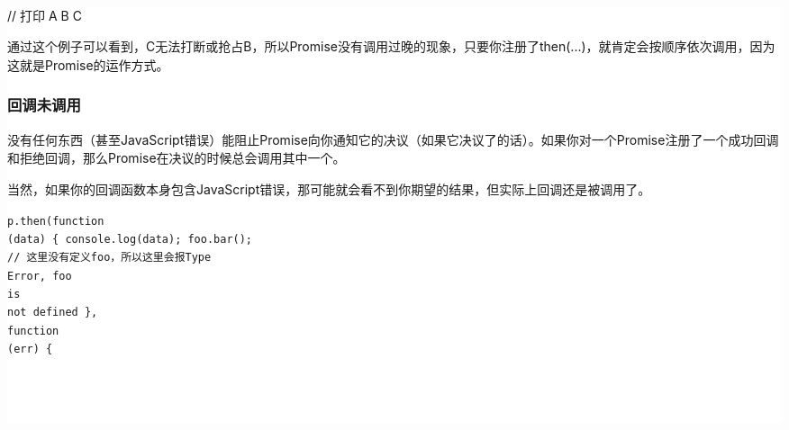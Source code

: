 <span class="hljs-comment">// &#x6253;&#x5370; A B C</span></code></pre><p>&#x901A;&#x8FC7;&#x8FD9;&#x4E2A;&#x4F8B;&#x5B50;&#x53EF;&#x4EE5;&#x770B;&#x5230;&#xFF0C;C&#x65E0;&#x6CD5;&#x6253;&#x65AD;&#x6216;&#x62A2;&#x5360;B&#xFF0C;&#x6240;&#x4EE5;Promise&#x6CA1;&#x6709;&#x8C03;&#x7528;&#x8FC7;&#x665A;&#x7684;&#x73B0;&#x8C61;&#xFF0C;&#x53EA;&#x8981;&#x4F60;&#x6CE8;&#x518C;&#x4E86;then(...)&#xFF0C;&#x5C31;&#x80AF;&#x5B9A;&#x4F1A;&#x6309;&#x987A;&#x5E8F;&#x4F9D;&#x6B21;&#x8C03;&#x7528;&#xFF0C;&#x56E0;&#x4E3A;&#x8FD9;&#x5C31;&#x662F;Promise&#x7684;&#x8FD0;&#x4F5C;&#x65B9;&#x5F0F;&#x3002;</p><h3 id="articleHeader6">&#x56DE;&#x8C03;&#x672A;&#x8C03;&#x7528;</h3><p>&#x6CA1;&#x6709;&#x4EFB;&#x4F55;&#x4E1C;&#x897F;&#xFF08;&#x751A;&#x81F3;JavaScript&#x9519;&#x8BEF;&#xFF09;&#x80FD;&#x963B;&#x6B62;Promise&#x5411;&#x4F60;&#x901A;&#x77E5;&#x5B83;&#x7684;&#x51B3;&#x8BAE;&#xFF08;&#x5982;&#x679C;&#x5B83;&#x51B3;&#x8BAE;&#x4E86;&#x7684;&#x8BDD;&#xFF09;&#x3002;&#x5982;&#x679C;&#x4F60;&#x5BF9;&#x4E00;&#x4E2A;Promise&#x6CE8;&#x518C;&#x4E86;&#x4E00;&#x4E2A;&#x6210;&#x529F;&#x56DE;&#x8C03;&#x548C;&#x62D2;&#x7EDD;&#x56DE;&#x8C03;&#xFF0C;&#x90A3;&#x4E48;Promise&#x5728;&#x51B3;&#x8BAE;&#x7684;&#x65F6;&#x5019;&#x603B;&#x4F1A;&#x8C03;&#x7528;&#x5176;&#x4E2D;&#x4E00;&#x4E2A;&#x3002;</p><p>&#x5F53;&#x7136;&#xFF0C;&#x5982;&#x679C;&#x4F60;&#x7684;&#x56DE;&#x8C03;&#x51FD;&#x6570;&#x672C;&#x8EAB;&#x5305;&#x542B;JavaScript&#x9519;&#x8BEF;&#xFF0C;&#x90A3;&#x53EF;&#x80FD;&#x5C31;&#x4F1A;&#x770B;&#x4E0D;&#x5230;&#x4F60;&#x671F;&#x671B;&#x7684;&#x7ED3;&#x679C;&#xFF0C;&#x4F46;&#x5B9E;&#x9645;&#x4E0A;&#x56DE;&#x8C03;&#x8FD8;&#x662F;&#x88AB;&#x8C03;&#x7528;&#x4E86;&#x3002;</p><div class="widget-codetool" style="display:none"><div class="widget-codetool--inner"><span class="selectCode code-tool" data-toggle="tooltip" data-placement="top" title="" data-original-title="&#x5168;&#x9009;"></span> <span type="button" class="copyCode code-tool" data-toggle="tooltip" data-placement="top" data-clipboard-text="p.then(function (data) {
    console.log(data);
    foo.bar();       // &#x8FD9;&#x91CC;&#x6CA1;&#x6709;&#x5B9A;&#x4E49;foo&#xFF0C;&#x6240;&#x4EE5;&#x8FD9;&#x91CC;&#x4F1A;&#x62A5;Type Error, foo is not defined
}, function (err) {

});" title="" data-original-title="&#x590D;&#x5236;"></span> <span type="button" class="saveToNote code-tool" data-toggle="tooltip" data-placement="top" title="" data-original-title="&#x653E;&#x8FDB;&#x7B14;&#x8BB0;"></span></div></div><pre class="hljs ada"><code>p.<span class="hljs-keyword">then</span>(<span class="hljs-keyword">function</span> <span class="hljs-title"></span>(data) {
    console.log(data);
    foo.bar();       // &#x8FD9;&#x91CC;&#x6CA1;&#x6709;&#x5B9A;&#x4E49;foo&#xFF0C;&#x6240;&#x4EE5;&#x8FD9;&#x91CC;&#x4F1A;&#x62A5;<span class="hljs-keyword">Type</span> <span class="hljs-type">Error, </span>foo <span class="hljs-keyword">is</span> <span class="hljs-keyword">not</span> defined
}, <span class="hljs-keyword">function</span> <span class="hljs-title"></span>(err) {
